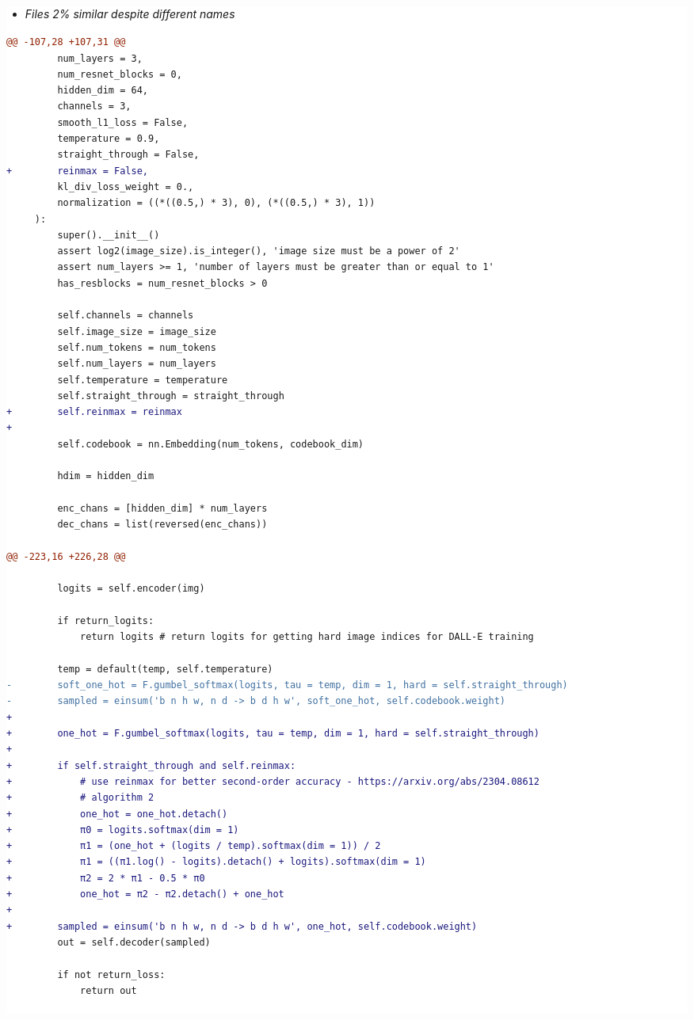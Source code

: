  * *Files 2% similar despite different names*

```diff
@@ -107,28 +107,31 @@
         num_layers = 3,
         num_resnet_blocks = 0,
         hidden_dim = 64,
         channels = 3,
         smooth_l1_loss = False,
         temperature = 0.9,
         straight_through = False,
+        reinmax = False,
         kl_div_loss_weight = 0.,
         normalization = ((*((0.5,) * 3), 0), (*((0.5,) * 3), 1))
     ):
         super().__init__()
         assert log2(image_size).is_integer(), 'image size must be a power of 2'
         assert num_layers >= 1, 'number of layers must be greater than or equal to 1'
         has_resblocks = num_resnet_blocks > 0
 
         self.channels = channels
         self.image_size = image_size
         self.num_tokens = num_tokens
         self.num_layers = num_layers
         self.temperature = temperature
         self.straight_through = straight_through
+        self.reinmax = reinmax
+
         self.codebook = nn.Embedding(num_tokens, codebook_dim)
 
         hdim = hidden_dim
 
         enc_chans = [hidden_dim] * num_layers
         dec_chans = list(reversed(enc_chans))
 
@@ -223,16 +226,28 @@
 
         logits = self.encoder(img)
 
         if return_logits:
             return logits # return logits for getting hard image indices for DALL-E training
 
         temp = default(temp, self.temperature)
-        soft_one_hot = F.gumbel_softmax(logits, tau = temp, dim = 1, hard = self.straight_through)
-        sampled = einsum('b n h w, n d -> b d h w', soft_one_hot, self.codebook.weight)
+
+        one_hot = F.gumbel_softmax(logits, tau = temp, dim = 1, hard = self.straight_through)
+
+        if self.straight_through and self.reinmax:
+            # use reinmax for better second-order accuracy - https://arxiv.org/abs/2304.08612
+            # algorithm 2
+            one_hot = one_hot.detach()
+            π0 = logits.softmax(dim = 1)
+            π1 = (one_hot + (logits / temp).softmax(dim = 1)) / 2
+            π1 = ((π1.log() - logits).detach() + logits).softmax(dim = 1)
+            π2 = 2 * π1 - 0.5 * π0
+            one_hot = π2 - π2.detach() + one_hot
+
+        sampled = einsum('b n h w, n d -> b d h w', one_hot, self.codebook.weight)
         out = self.decoder(sampled)
 
         if not return_loss:
             return out
 
```